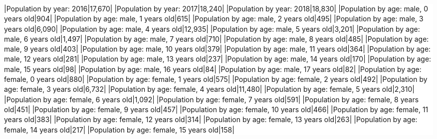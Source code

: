 |Population by year: 2016|17,670|
|Population by year: 2017|18,240|
|Population by year: 2018|18,830|
|Population by age: male, 0 years old|904|
|Population by age: male, 1 years old|615|
|Population by age: male, 2 years old|495|
|Population by age: male, 3 years old|6,090|
|Population by age: male, 4 years old|12,935|
|Population by age: male, 5 years old|3,201|
|Population by age: male, 6 years old|1,497|
|Population by age: male, 7 years old|710|
|Population by age: male, 8 years old|485|
|Population by age: male, 9 years old|403|
|Population by age: male, 10 years old|379|
|Population by age: male, 11 years old|364|
|Population by age: male, 12 years old|281|
|Population by age: male, 13 years old|237|
|Population by age: male, 14 years old|170|
|Population by age: male, 15 years old|98|
|Population by age: male, 16 years old|84|
|Population by age: male, 17 years old|82|
|Population by age: female, 0 years old|880|
|Population by age: female, 1 years old|575|
|Population by age: female, 2 years old|492|
|Population by age: female, 3 years old|6,732|
|Population by age: female, 4 years old|11,480|
|Population by age: female, 5 years old|2,310|
|Population by age: female, 6 years old|1,092|
|Population by age: female, 7 years old|591|
|Population by age: female, 8 years old|451|
|Population by age: female, 9 years old|457|
|Population by age: female, 10 years old|466|
|Population by age: female, 11 years old|383|
|Population by age: female, 12 years old|314|
|Population by age: female, 13 years old|263|
|Population by age: female, 14 years old|217|
|Population by age: female, 15 years old|158|